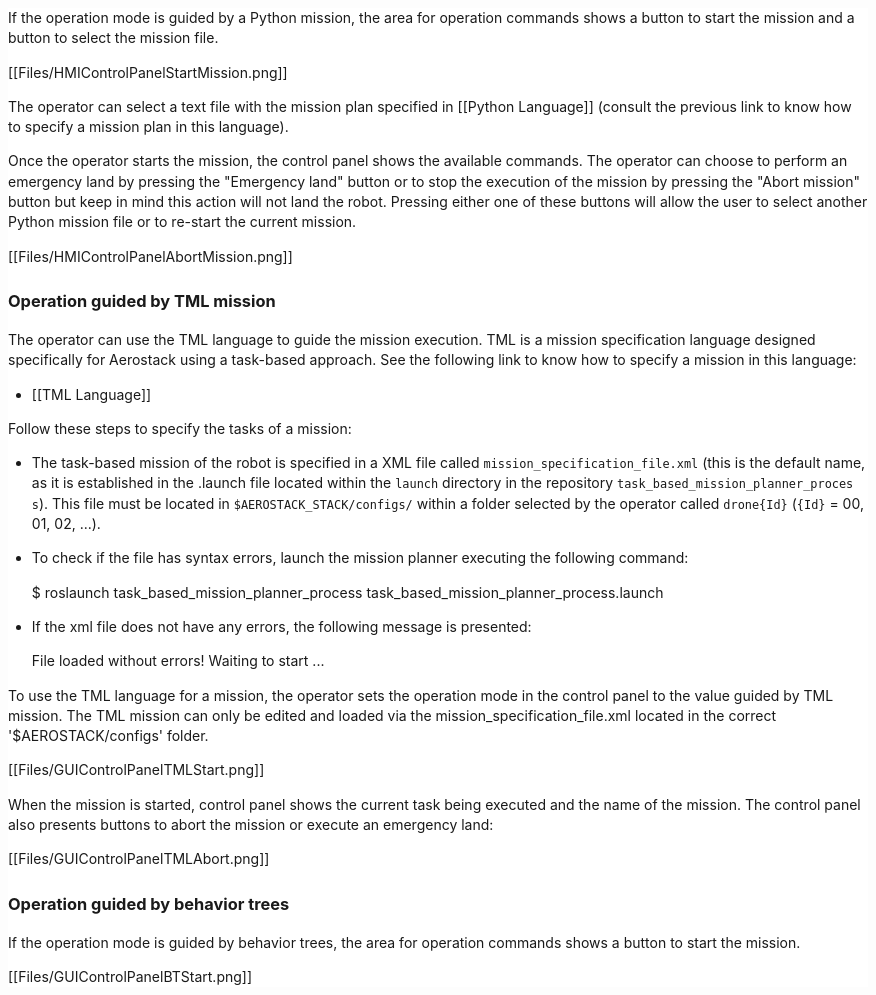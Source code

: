 If the operation mode is guided by a Python mission, the area for operation commands shows a button to start the mission and a button to select the mission file.  

[[Files/HMIControlPanelStartMission.png]]

The operator can select a text file with the mission plan specified in [[Python Language]] (consult the previous link to know how to specify a mission plan in this language).

Once the operator starts the mission, the control panel shows the available commands. The operator can choose to perform an emergency land by pressing the "Emergency land" button or to stop the execution of the mission by pressing the "Abort mission" button but keep in mind this action will not land the robot. Pressing either one of these buttons will allow the user to select another Python mission file or to re-start the current mission.

[[Files/HMIControlPanelAbortMission.png]]

### Operation guided by TML mission

The operator can use the TML language to guide the mission execution. TML is a mission specification language designed specifically for Aerostack using a task-based approach. See the following link to know how to specify a mission in this language:

- [[TML Language]]

Follow these steps to specify the tasks of a mission:

- The task-based mission of the robot is specified in a XML file called `mission_specification_file.xml` (this is the default name, as it is established in the .launch file located within the `launch` directory in the repository `task_based_mission_planner_process`). This file must be located in `$AEROSTACK_STACK/configs/` within a folder selected by the operator called `drone{Id}` (`{Id}` = 00, 01, 02, ...).

- To check if the file has syntax errors, launch the mission planner executing the following command:
        
    $ roslaunch task_based_mission_planner_process task_based_mission_planner_process.launch

- If the xml file does not have any errors, the following message is presented:

    File loaded without errors! Waiting to start ...

To use the TML language for a mission, the operator sets the operation mode in the control panel to the value guided by TML mission. The TML mission can only be edited and loaded via the mission_specification_file.xml located in the correct '$AEROSTACK/configs' folder. 

[[Files/GUIControlPanelTMLStart.png]]

When the mission is started, control panel shows the current task being executed and the name of the mission. The control panel also presents buttons to abort the mission or execute an emergency land: 

[[Files/GUIControlPanelTMLAbort.png]]

### Operation guided by behavior trees

If the operation mode is guided by behavior trees, the area for operation commands shows a button to start the mission.

[[Files/GUIControlPanelBTStart.png]]
